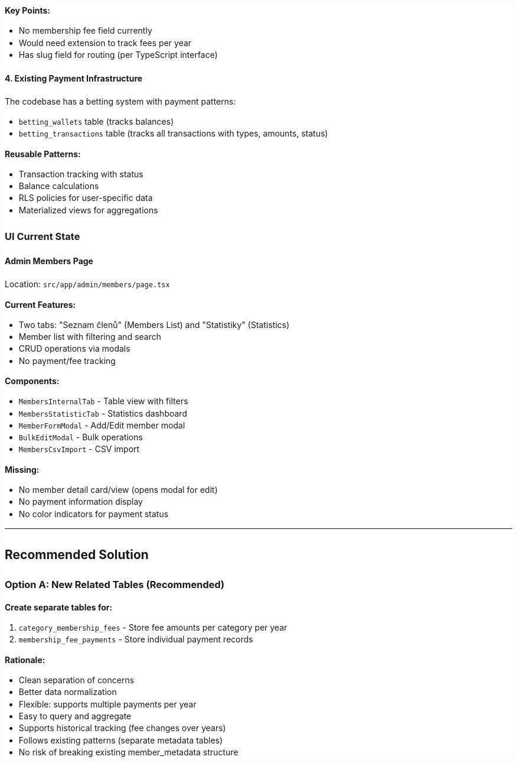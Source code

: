 **Key Points:**
- No membership fee field currently
- Would need extension to track fees per year
- Has slug field for routing (per TypeScript interface)

#### 4. **Existing Payment Infrastructure**
The codebase has a betting system with payment patterns:
- `betting_wallets` table (tracks balances)
- `betting_transactions` table (tracks all transactions with types, amounts, status)

**Reusable Patterns:**
- Transaction tracking with status
- Balance calculations
- RLS policies for user-specific data
- Materialized views for aggregations

### UI Current State

#### Admin Members Page
Location: `src/app/admin/members/page.tsx`

**Current Features:**
- Two tabs: "Seznam členů" (Members List) and "Statistiky" (Statistics)
- Member list with filtering and search
- CRUD operations via modals
- No payment/fee tracking

**Components:**
- `MembersInternalTab` - Table view with filters
- `MembersStatisticTab` - Statistics dashboard
- `MemberFormModal` - Add/Edit member modal
- `BulkEditModal` - Bulk operations
- `MembersCsvImport` - CSV import

**Missing:**
- No member detail card/view (opens modal for edit)
- No payment information display
- No color indicators for payment status

---

## Recommended Solution

### Option A: New Related Tables (Recommended)

**Create separate tables for:**
1. `category_membership_fees` - Store fee amounts per category per year
2. `membership_fee_payments` - Store individual payment records

**Rationale:**
- Clean separation of concerns
- Better data normalization
- Flexible: supports multiple payments per year
- Easy to query and aggregate
- Supports historical tracking (fee changes over years)
- Follows existing patterns (separate metadata tables)
- No risk of breaking existing member_metadata structure
